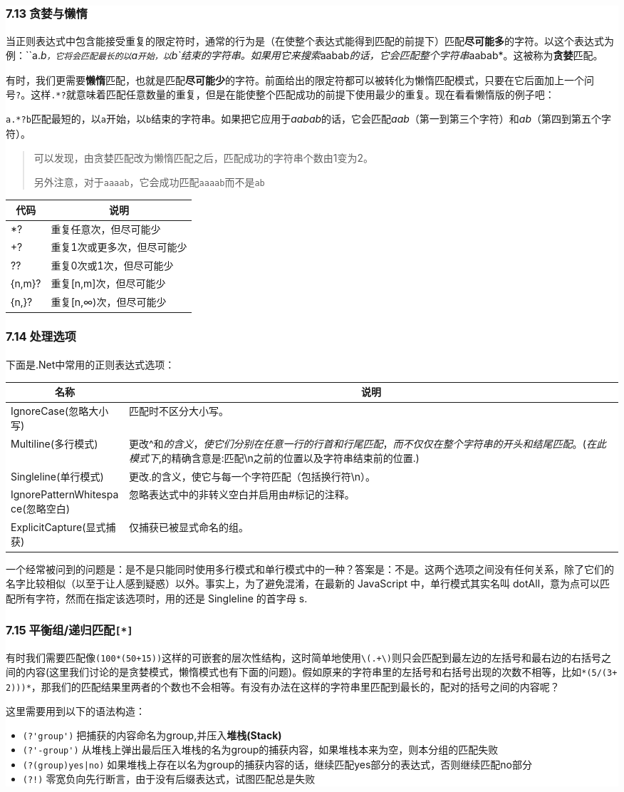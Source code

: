 ### 7.13 贪婪与懒惰

当正则表达式中包含能接受重复的限定符时，通常的行为是（在使整个表达式能得到匹配的前提下）匹配**尽可能多**的字符。以这个表达式为例：``a.*b`，它将会匹配最长的以`a`开始，以`b`结束的字符串。如果用它来搜索*aabab*的话，它会匹配整个字符串*aabab*。这被称为**贪婪**匹配。

有时，我们更需要**懒惰**匹配，也就是匹配**尽可能少**的字符。前面给出的限定符都可以被转化为懒惰匹配模式，只要在它后面加上一个问号`?`。这样`.*?`就意味着匹配任意数量的重复，但是在能使整个匹配成功的前提下使用最少的重复。现在看看懒惰版的例子吧：

`a.*?b`匹配最短的，以`a`开始，以`b`结束的字符串。如果把它应用于*aabab*的话，它会匹配*aab*（第一到第三个字符）和*ab*（第四到第五个字符）。

> 可以发现，由贪婪匹配改为懒惰匹配之后，匹配成功的字符串个数由1变为2。
>
> 另外注意，对于`aaaab`，它会成功匹配`aaaab`而不是`ab`

| 代码   | 说明                        |
| ------ | --------------------------- |
| *?     | 重复任意次，但尽可能少      |
| +?     | 重复1次或更多次，但尽可能少 |
| ??     | 重复0次或1次，但尽可能少    |
| {n,m}? | 重复[n,m]次，但尽可能少     |
| {n,}?  | 重复[n,∞)次，但尽可能少     |

### 7.14 处理选项

下面是.Net中常用的正则表达式选项：

| 名称                              | 说明                                                         |
| --------------------------------- | ------------------------------------------------------------ |
| IgnoreCase(忽略大小写)            | 匹配时不区分大小写。                                         |
| Multiline(多行模式)               | 更改^和$的含义，使它们分别在任意一行的行首和行尾匹配，而不仅仅在整个字符串的开头和结尾匹配。(在此模式下,$的精确含意是:匹配\n之前的位置以及字符串结束前的位置.) |
| Singleline(单行模式)              | 更改.的含义，使它与每一个字符匹配（包括换行符\n）。          |
| IgnorePatternWhitespace(忽略空白) | 忽略表达式中的非转义空白并启用由#标记的注释。                |
| ExplicitCapture(显式捕获)         | 仅捕获已被显式命名的组。                                     |

一个经常被问到的问题是：是不是只能同时使用多行模式和单行模式中的一种？答案是：不是。这两个选项之间没有任何关系，除了它们的名字比较相似（以至于让人感到疑惑）以外。事实上，为了避免混淆，在最新的 JavaScript 中，单行模式其实名叫 dotAll，意为点可以匹配所有字符，然而在指定该选项时，用的还是 Singleline 的首字母 s.

### 7.15 平衡组/递归匹配`[*]`

有时我们需要匹配像``(100*(50+15))``这样的可嵌套的层次性结构，这时简单地使用``\(.+\)``则只会匹配到最左边的左括号和最右边的右括号之间的内容(这里我们讨论的是贪婪模式，懒惰模式也有下面的问题)。假如原来的字符串里的左括号和右括号出现的次数不相等，比如``*(5/(3+2)))*``，那我们的匹配结果里两者的个数也不会相等。有没有办法在这样的字符串里匹配到最长的，配对的括号之间的内容呢？

这里需要用到以下的语法构造：

* `(?'group')` 把捕获的内容命名为group,并压入**堆栈(Stack)**
* `(?'-group')` 从堆栈上弹出最后压入堆栈的名为group的捕获内容，如果堆栈本来为空，则本分组的匹配失败
* `(?(group)yes|no)` 如果堆栈上存在以名为group的捕获内容的话，继续匹配yes部分的表达式，否则继续匹配no部分
* `(?!)` 零宽负向先行断言，由于没有后缀表达式，试图匹配总是失败
